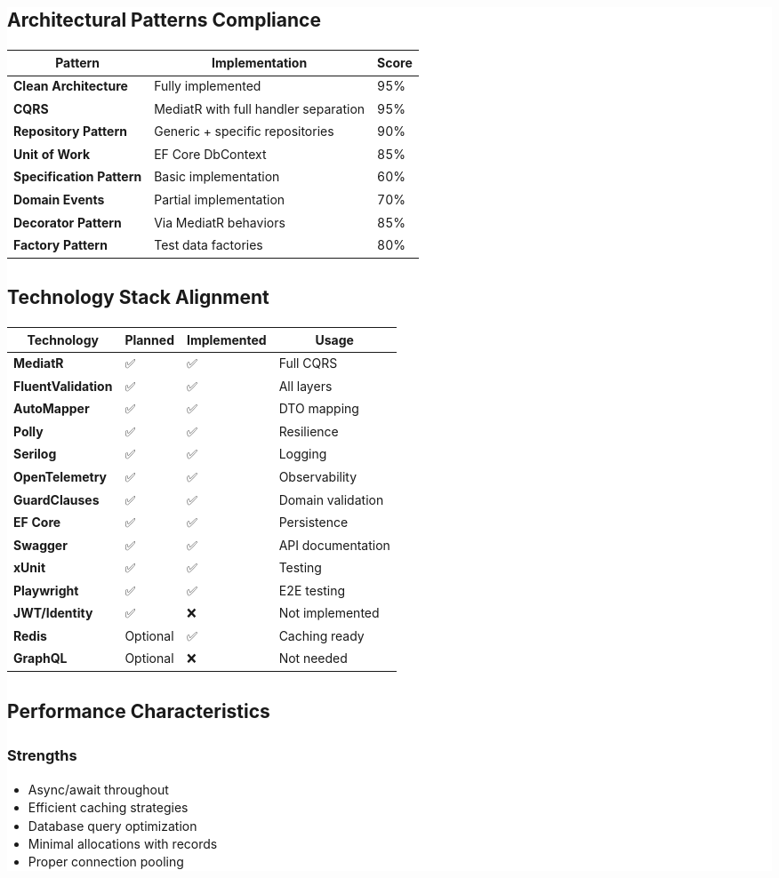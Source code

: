 ## Architectural Patterns Compliance

| Pattern | Implementation | Score |
|---------|---------------|-------|
| **Clean Architecture** | Fully implemented | 95% |
| **CQRS** | MediatR with full handler separation | 95% |
| **Repository Pattern** | Generic + specific repositories | 90% |
| **Unit of Work** | EF Core DbContext | 85% |
| **Specification Pattern** | Basic implementation | 60% |
| **Domain Events** | Partial implementation | 70% |
| **Decorator Pattern** | Via MediatR behaviors | 85% |
| **Factory Pattern** | Test data factories | 80% |

## Technology Stack Alignment

| Technology | Planned | Implemented | Usage |
|------------|---------|-------------|-------|
| **MediatR** | ✅ | ✅ | Full CQRS |
| **FluentValidation** | ✅ | ✅ | All layers |
| **AutoMapper** | ✅ | ✅ | DTO mapping |
| **Polly** | ✅ | ✅ | Resilience |
| **Serilog** | ✅ | ✅ | Logging |
| **OpenTelemetry** | ✅ | ✅ | Observability |
| **GuardClauses** | ✅ | ✅ | Domain validation |
| **EF Core** | ✅ | ✅ | Persistence |
| **Swagger** | ✅ | ✅ | API documentation |
| **xUnit** | ✅ | ✅ | Testing |
| **Playwright** | ✅ | ✅ | E2E testing |
| **JWT/Identity** | ✅ | ❌ | Not implemented |
| **Redis** | Optional | ✅ | Caching ready |
| **GraphQL** | Optional | ❌ | Not needed |

## Performance Characteristics

### Strengths
- Async/await throughout
- Efficient caching strategies
- Database query optimization
- Minimal allocations with records
- Proper connection pooling

